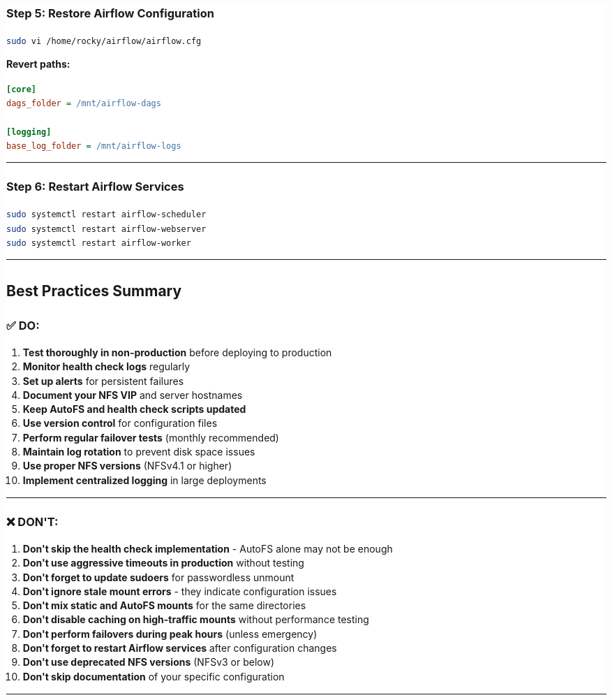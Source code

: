 
### Step 5: Restore Airflow Configuration

```bash
sudo vi /home/rocky/airflow/airflow.cfg
```

**Revert paths:**
```ini
[core]
dags_folder = /mnt/airflow-dags

[logging]
base_log_folder = /mnt/airflow-logs
```

---

### Step 6: Restart Airflow Services

```bash
sudo systemctl restart airflow-scheduler
sudo systemctl restart airflow-webserver
sudo systemctl restart airflow-worker
```

---

## Best Practices Summary

### ✅ DO:

1. **Test thoroughly in non-production** before deploying to production
2. **Monitor health check logs** regularly
3. **Set up alerts** for persistent failures
4. **Document your NFS VIP** and server hostnames
5. **Keep AutoFS and health check scripts updated**
6. **Use version control** for configuration files
7. **Perform regular failover tests** (monthly recommended)
8. **Maintain log rotation** to prevent disk space issues
9. **Use proper NFS versions** (NFSv4.1 or higher)
10. **Implement centralized logging** in large deployments

---

### ❌ DON'T:

1. **Don't skip the health check implementation** - AutoFS alone may not be enough
2. **Don't use aggressive timeouts in production** without testing
3. **Don't forget to update sudoers** for passwordless unmount
4. **Don't ignore stale mount errors** - they indicate configuration issues
5. **Don't mix static and AutoFS mounts** for the same directories
6. **Don't disable caching on high-traffic mounts** without performance testing
7. **Don't perform failovers during peak hours** (unless emergency)
8. **Don't forget to restart Airflow services** after configuration changes
9. **Don't use deprecated NFS versions** (NFSv3 or below)
10. **Don't skip documentation** of your specific configuration

---